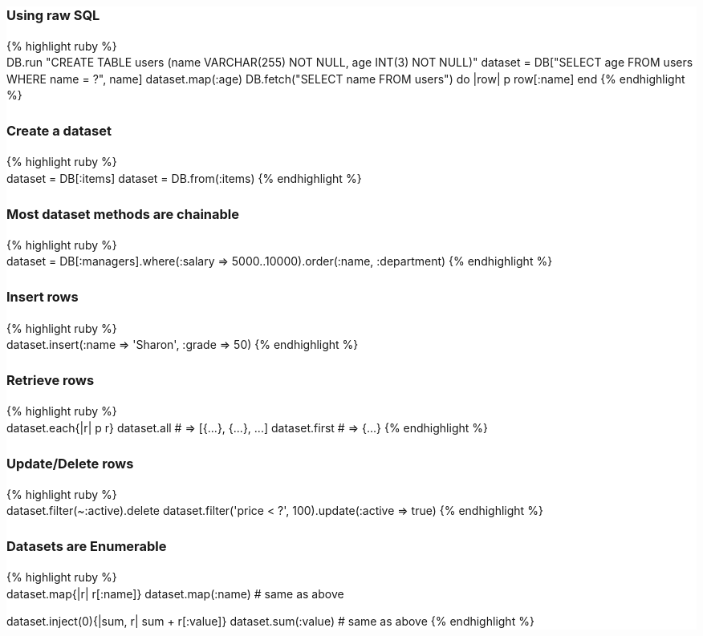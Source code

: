 ### Using raw SQL

{% highlight ruby %}  
DB.run "CREATE TABLE users (name VARCHAR(255) NOT NULL, age INT(3) NOT NULL)"
dataset = DB["SELECT age FROM users WHERE name = ?", name]
dataset.map(:age)
DB.fetch("SELECT name FROM users") do |row|
  p row[:name]
end
{% endhighlight %}

### Create a dataset

{% highlight ruby %}  
dataset = DB[:items]
dataset = DB.from(:items)
{% endhighlight %}

### Most dataset methods are chainable

{% highlight ruby %}  
dataset = DB[:managers].where(:salary => 5000..10000).order(:name, :department)
{% endhighlight %}

### Insert rows

{% highlight ruby %}  
dataset.insert(:name => 'Sharon', :grade => 50)
{% endhighlight %}

### Retrieve rows

{% highlight ruby %}  
dataset.each{|r| p r}
dataset.all # => [{...}, {...}, ...]
dataset.first # => {...}
{% endhighlight %}

### Update/Delete rows

{% highlight ruby %}  
dataset.filter(~:active).delete
dataset.filter('price < ?', 100).update(:active => true)
{% endhighlight %}

### Datasets are Enumerable

{% highlight ruby %}  
dataset.map{|r| r[:name]}
dataset.map(:name) # same as above

dataset.inject(0){|sum, r| sum + r[:value]}
dataset.sum(:value) # same as above
{% endhighlight %}
